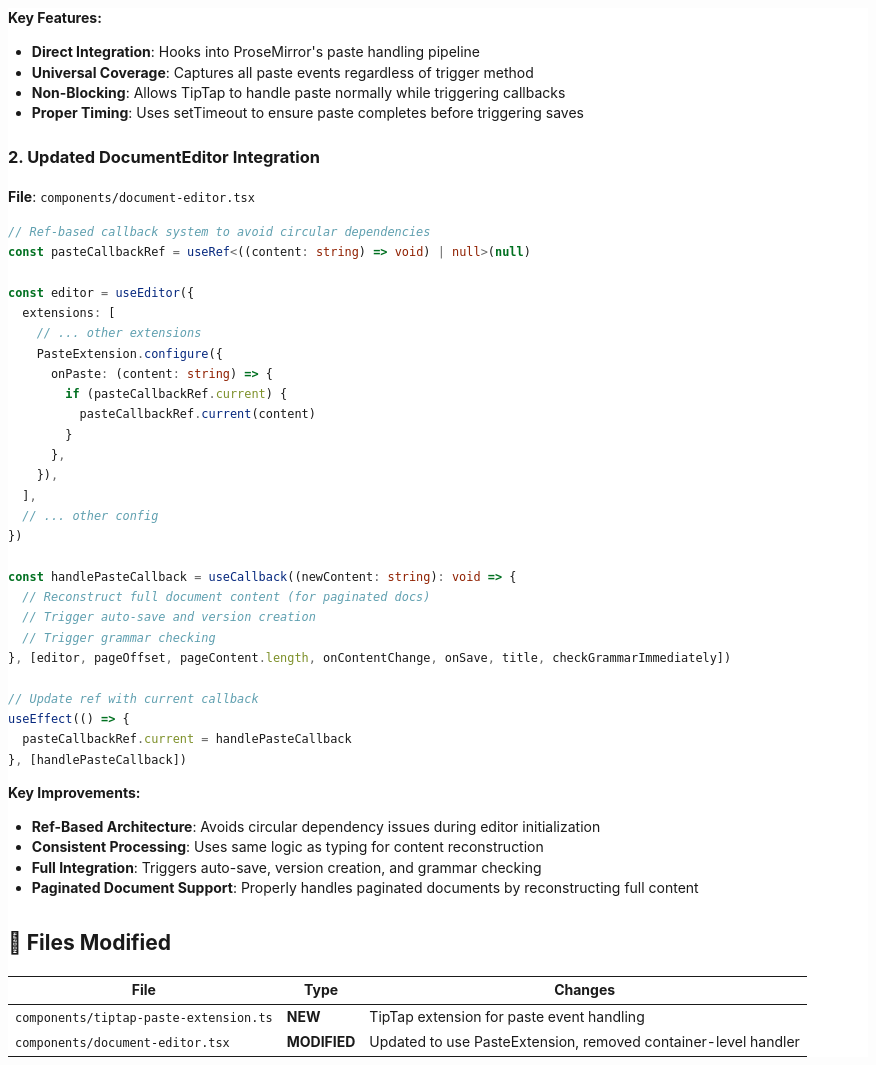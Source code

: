 ```typescript
```

**Key Features:**
- **Direct Integration**: Hooks into ProseMirror's paste handling pipeline
- **Universal Coverage**: Captures all paste events regardless of trigger method
- **Non-Blocking**: Allows TipTap to handle paste normally while triggering callbacks
- **Proper Timing**: Uses setTimeout to ensure paste completes before triggering saves

### 2. **Updated DocumentEditor Integration**
**File**: `components/document-editor.tsx`

```typescript
// Ref-based callback system to avoid circular dependencies
const pasteCallbackRef = useRef<((content: string) => void) | null>(null)

const editor = useEditor({
  extensions: [
    // ... other extensions
    PasteExtension.configure({
      onPaste: (content: string) => {
        if (pasteCallbackRef.current) {
          pasteCallbackRef.current(content)
        }
      },
    }),
  ],
  // ... other config
})

const handlePasteCallback = useCallback((newContent: string): void => {
  // Reconstruct full document content (for paginated docs)
  // Trigger auto-save and version creation
  // Trigger grammar checking
}, [editor, pageOffset, pageContent.length, onContentChange, onSave, title, checkGrammarImmediately])

// Update ref with current callback
useEffect(() => {
  pasteCallbackRef.current = handlePasteCallback
}, [handlePasteCallback])
```

**Key Improvements:**
- **Ref-Based Architecture**: Avoids circular dependency issues during editor initialization
- **Consistent Processing**: Uses same logic as typing for content reconstruction
- **Full Integration**: Triggers auto-save, version creation, and grammar checking
- **Paginated Document Support**: Properly handles paginated documents by reconstructing full content

## 📁 **Files Modified**

| File | Type | Changes |
|------|------|---------|
| `components/tiptap-paste-extension.ts` | **NEW** | TipTap extension for paste event handling |
| `components/document-editor.tsx` | **MODIFIED** | Updated to use PasteExtension, removed container-level handler |

